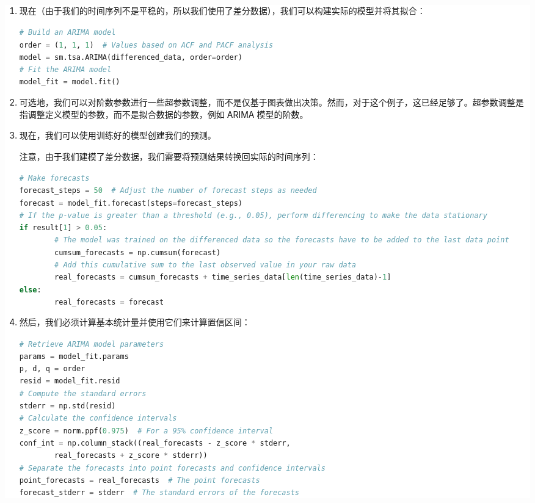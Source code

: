 1.  现在（由于我们的时间序列不是平稳的，所以我们使用了差分数据），我们可以构建实际的模型并将其拟合：

    ```py
    # Build an ARIMA model
    order = (1, 1, 1)  # Values based on ACF and PACF analysis
    model = sm.tsa.ARIMA(differenced_data, order=order)
    # Fit the ARIMA model
    model_fit = model.fit()
    ```

1.  可选地，我们可以对阶数参数进行一些超参数调整，而不是仅基于图表做出决策。然而，对于这个例子，这已经足够了。超参数调整是指调整定义模型的参数，而不是拟合数据的参数，例如 ARIMA 模型的阶数。

1.  现在，我们可以使用训练好的模型创建我们的预测。

    注意，由于我们建模了差分数据，我们需要将预测结果转换回实际的时间序列：

    ```py
    # Make forecasts
    forecast_steps = 50  # Adjust the number of forecast steps as needed
    forecast = model_fit.forecast(steps=forecast_steps)
    # If the p-value is greater than a threshold (e.g., 0.05), perform differencing to make the data stationary
    if result[1] > 0.05:
            # The model was trained on the differenced data so the forecasts have to be added to the last data point
            cumsum_forecasts = np.cumsum(forecast)
            # Add this cumulative sum to the last observed value in your raw data
            real_forecasts = cumsum_forecasts + time_series_data[len(time_series_data)-1]
    else:
            real_forecasts = forecast
    ```

1.  然后，我们必须计算基本统计量并使用它们来计算置信区间：

    ```py
    # Retrieve ARIMA model parameters
    params = model_fit.params
    p, d, q = order
    resid = model_fit.resid
    # Compute the standard errors
    stderr = np.std(resid)
    # Calculate the confidence intervals
    z_score = norm.ppf(0.975)  # For a 95% confidence interval
    conf_int = np.column_stack((real_forecasts - z_score * stderr,
            real_forecasts + z_score * stderr))
    # Separate the forecasts into point forecasts and confidence intervals
    point_forecasts = real_forecasts  # The point forecasts
    forecast_stderr = stderr  # The standard errors of the forecasts